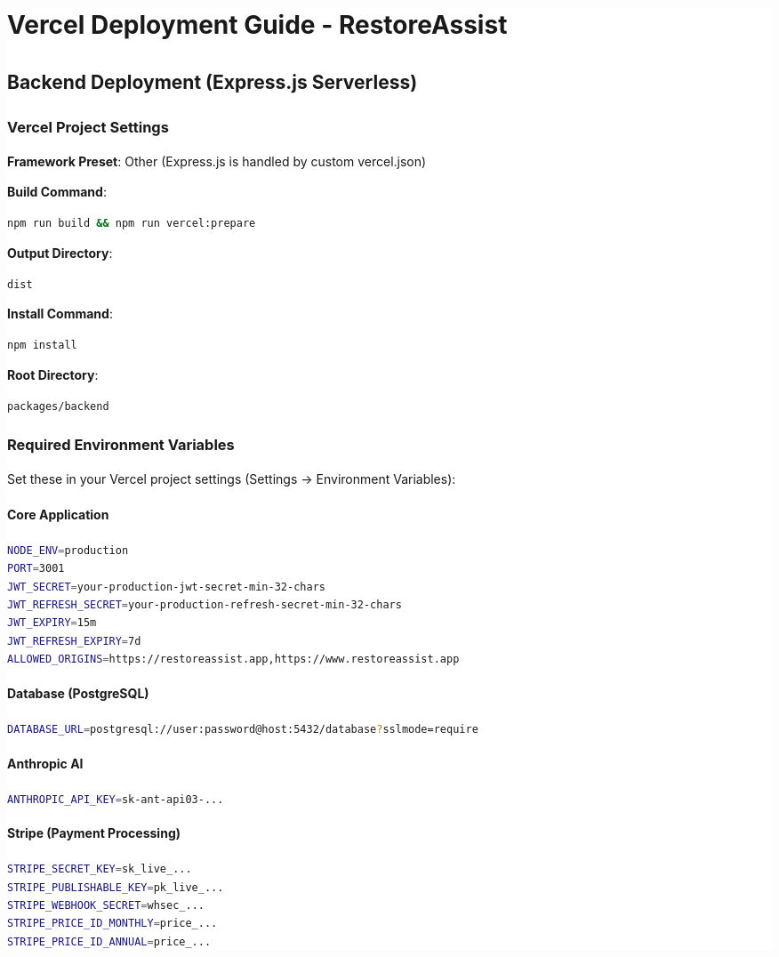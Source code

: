 # Vercel Deployment Guide - RestoreAssist

## Backend Deployment (Express.js Serverless)

### Vercel Project Settings

**Framework Preset**: Other (Express.js is handled by custom vercel.json)

**Build Command**:
```bash
npm run build && npm run vercel:prepare
```

**Output Directory**:
```
dist
```

**Install Command**:
```bash
npm install
```

**Root Directory**:
```
packages/backend
```

### Required Environment Variables

Set these in your Vercel project settings (Settings → Environment Variables):

#### Core Application
```bash
NODE_ENV=production
PORT=3001
JWT_SECRET=your-production-jwt-secret-min-32-chars
JWT_REFRESH_SECRET=your-production-refresh-secret-min-32-chars
JWT_EXPIRY=15m
JWT_REFRESH_EXPIRY=7d
ALLOWED_ORIGINS=https://restoreassist.app,https://www.restoreassist.app
```

#### Database (PostgreSQL)
```bash
DATABASE_URL=postgresql://user:password@host:5432/database?sslmode=require
```

#### Anthropic AI
```bash
ANTHROPIC_API_KEY=sk-ant-api03-...
```

#### Stripe (Payment Processing)
```bash
STRIPE_SECRET_KEY=sk_live_...
STRIPE_PUBLISHABLE_KEY=pk_live_...
STRIPE_WEBHOOK_SECRET=whsec_...
STRIPE_PRICE_ID_MONTHLY=price_...
STRIPE_PRICE_ID_ANNUAL=price_...
```
